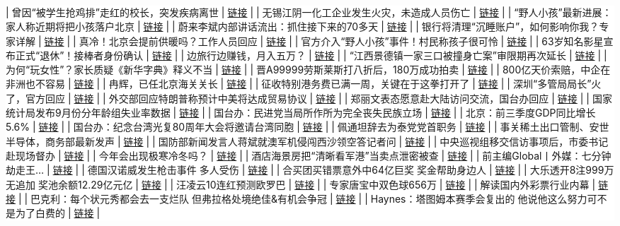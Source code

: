 | 曾因“被学生抢鸡排”走红的校长，突发疾病离世 | [链接](https://news.sina.com.cn/s/2025-10-21/doc-infusekp1318467.shtml) |
| 无锡江阴一化工企业发生火灾，未造成人员伤亡 | [链接](https://news.sina.com.cn/s/2025-10-20/doc-infupqvk5350144.shtml) |
| “野人小孩”最新进展：家人称近期将把小孩落户北京 | [链接](https://news.sina.com.cn/s/2025-10-20/doc-infunxxs5553188.shtml) |
| 蔚来李斌内部讲话流出：抓住接下来的70多天 | [链接](https://news.sina.com.cn/s/2025-10-20/doc-infunxxu4008309.shtml) |
| 银行将清理“沉睡账户”，如何影响你我？专家详解 | [链接](https://news.sina.com.cn/s/2025-10-20/doc-infunhzu8751652.shtml) |
| 真冷！北京会提前供暖吗？工作人员回应 | [链接](https://news.sina.com.cn/s/2025-10-19/doc-infumsek4724344.shtml) |
| 官方介入“野人小孩”事件！村民称孩子很可怜 | [链接](https://news.sina.com.cn/s/2025-10-19/doc-infumfqh9322411.shtml) |
| 63岁知名影星宣布正式“退休”！接棒者身份确认 | [链接](https://news.sina.com.cn/zx/2025-10-19/doc-infukqsw5271627.shtml) |
| 边旅行边赚钱，月入五万？ | [链接](https://news.sina.com.cn/s/2025-10-19/doc-infukkky5397302.shtml) |
| “江西景德镇一家三口被撞身亡案”审限期再次延长 | [链接](https://news.sina.com.cn/o/2025-10-18/doc-infuiarq6091609.shtml) |
| 为何“玩女性”？家长质疑《新华字典》释义不当 | [链接](https://news.sina.com.cn/s/2025-10-18/doc-infuhrzu6320397.shtml) |
| 晋A99999劳斯莱斯打八折后，180万成功拍卖 | [链接](https://news.sina.com.cn/s/2025-10-18/doc-infuhrzr5330544.shtml) |
| 800亿天价索赔，中企在非洲也不容易 | [链接](https://news.sina.com.cn/c/2025-10-22/doc-infuuazp8019766.shtml) |
| 冉辉，已任北京海关关长 | [链接](https://news.sina.com.cn/c/2025-10-22/doc-infuuazs8976434.shtml) |
| 征收特别港务费已满一周，关键在于这拳打开了 | [链接](https://news.sina.com.cn/c/2025-10-22/doc-infuuazp7996383.shtml) |
| 深圳“多管局局长”火了，官方回应 | [链接](https://news.sina.com.cn/c/2025-10-22/doc-infuuazm3328063.shtml) |
| 外交部回应特朗普称预计中美将达成贸易协议 | [链接](https://news.sina.com.cn/c/2025-10-22/doc-infuuazr0453264.shtml) |
| 郑丽文表态愿意赴大陆访问交流，国台办回应 | [链接](https://news.sina.com.cn/c/2025-10-22/doc-infutsmv0647777.shtml) |
| 国家统计局发布9月份分年龄组失业率数据 | [链接](https://news.sina.com.cn/c/2025-10-22/doc-infutsmv0620798.shtml) |
| 国台办：民进党当局所作所为完全丧失民族立场 | [链接](https://news.sina.com.cn/c/2025-10-22/doc-infutsmw9095009.shtml) |
| 北京：前三季度GDP同比增长5.6% | [链接](https://news.sina.com.cn/c/2025-10-22/doc-infutsmw9094367.shtml) |
| 国台办：纪念台湾光复80周年大会将邀请台湾同胞 | [链接](https://news.sina.com.cn/c/2025-10-22/doc-infutsmr3475441.shtml) |
| 佩通坦辞去为泰党党首职务 | [链接](https://news.sina.com.cn/w/2025-10-22/doc-infutnct3594764.shtml) |
| 事关稀土出口管制、安世半导体，商务部最新发声 | [链接](https://news.sina.com.cn/c/2025-10-22/doc-infutncx0706789.shtml) |
| 国防部新闻发言人蒋斌就澳军机侵闯西沙领空答记者问 | [链接](https://news.sina.com.cn/c/2025-10-22/doc-infutncv8203798.shtml) |
| 中央巡视组移交信访事项后，市委书记赴现场督办 | [链接](https://news.sina.com.cn/o/2025-10-22/doc-infutnct3537781.shtml) |
| 今年会出现极寒冷冬吗？ | [链接](https://news.sina.com.cn/c/2025-10-22/doc-infutfvv3650916.shtml) |
| 酒店海景房把“清晰看军港”当卖点泄密被查 | [链接](https://news.sina.com.cn/c/2025-10-22/doc-infutfvz0769446.shtml) |
| 前主编Global丨外媒：七分钟劫走王… | [链接](https://k.sina.cn/article_6723451236_190bfb964001018sk2.html?from=news) |
| 德国汉诺威发生枪击事件 多人受伤 | [链接](https://news.sina.com.cn/w/2025-10-23/doc-infuvepa9963101.shtml) |
| 合买团买错票意外中64亿巨奖 奖金帮助身边人 | [链接](https://lottery.sina.com.cn/) |
| 大乐透开8注999万无追加 奖池余额12.29亿元亿 | [链接](http://sports.sina.com.cn/lotto/) |
| 汪凌云10连红预测欧罗巴 | [链接](http://lottery.sina.com.cn/qiutong/?from=xw) |
| 专家唐宝中双色球656万 | [链接](https://lottery.sina.com.cn/number/?from=xw) |
| 解读国内外彩票行业内幕 | [链接](http://caitong.sina.com.cn/) |
| 巴克利：每个状元秀都会去一支烂队 但弗拉格处境绝佳&有机会争冠 | [链接](https://sports.sina.com.cn/basketball/nba/2025-10-23/doc-infuvrav7284129.shtml) |
| Haynes：塔图姆本赛季会复出的 他说他这么努力可不是为了白费的 | [链接](https://sports.sina.com.cn/basketball/nba/2025-10-23/doc-infuvrav7284113.shtml) |